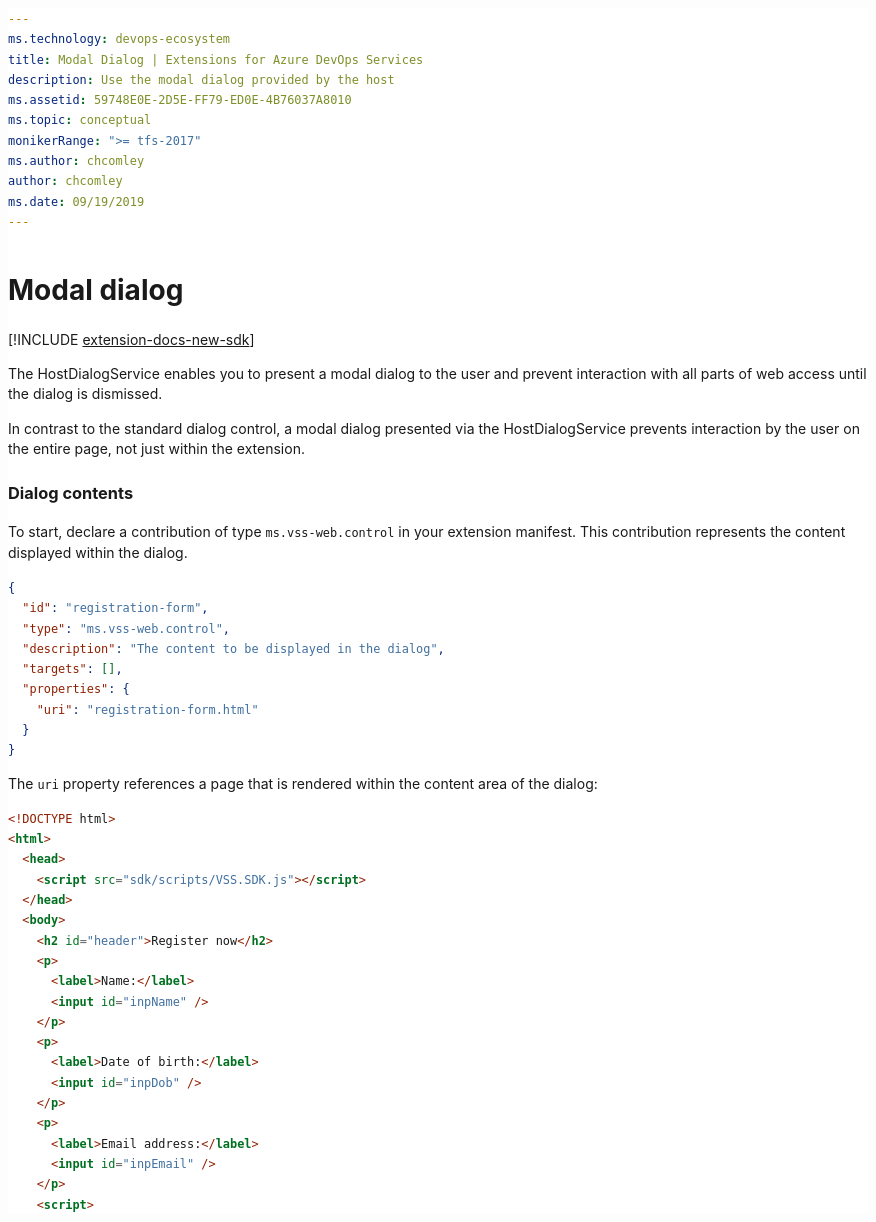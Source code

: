 ```yaml
---
ms.technology: devops-ecosystem
title: Modal Dialog | Extensions for Azure DevOps Services
description: Use the modal dialog provided by the host
ms.assetid: 59748E0E-2D5E-FF79-ED0E-4B76037A8010
ms.topic: conceptual
monikerRange: ">= tfs-2017"
ms.author: chcomley
author: chcomley
ms.date: 09/19/2019
---
```


# Modal dialog

[!INCLUDE [extension-docs-new-sdk](../../includes/extension-docs-new-sdk.md)]

The HostDialogService enables you to present a modal dialog to the user and prevent interaction with all parts of web access until the dialog is dismissed.

<div class="alert alert-info">
    In contrast to the standard dialog control, a modal dialog presented via the HostDialogService prevents interaction by the user on the entire page, not just within the extension.
</div>

### Dialog contents

To start, declare a contribution of type `ms.vss-web.control` in your extension manifest. This contribution represents the content displayed within the dialog.

```json
{
  "id": "registration-form",
  "type": "ms.vss-web.control",
  "description": "The content to be displayed in the dialog",
  "targets": [],
  "properties": {
    "uri": "registration-form.html"
  }
}
```

The `uri` property references a page that is rendered within the content area of the dialog:

```html
<!DOCTYPE html>
<html>
  <head>
    <script src="sdk/scripts/VSS.SDK.js"></script>
  </head>
  <body>
    <h2 id="header">Register now</h2>
    <p>
      <label>Name:</label>
      <input id="inpName" />
    </p>
    <p>
      <label>Date of birth:</label>
      <input id="inpDob" />
    </p>
    <p>
      <label>Email address:</label>
      <input id="inpEmail" />
    </p>
    <script>
```